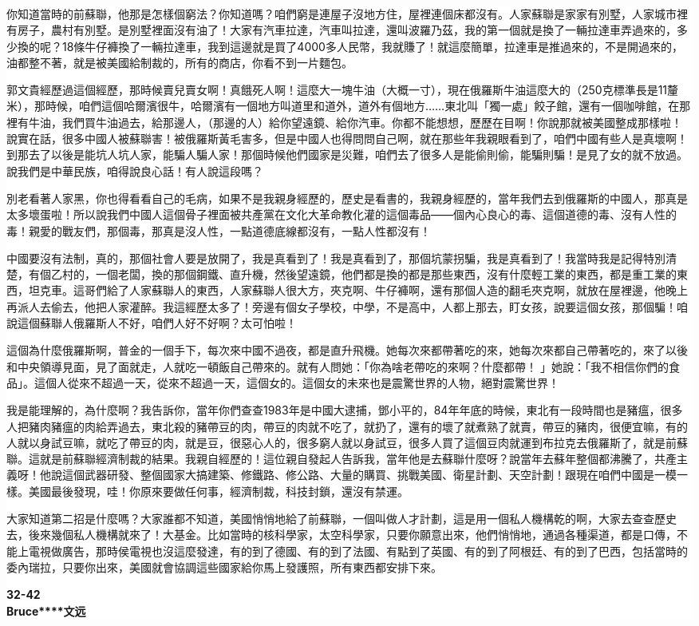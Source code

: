 



你知道當時的前蘇聯，他那是怎樣個窮法？你知道嗎？咱們窮是連屋子沒地方住，屋裡連個床都沒有。人家蘇聯是家家有別墅，人家城市裡有房子，農村有別墅。是別墅裡面沒有油了！大家有汽車拉達，汽車叫拉達，還叫波羅乃茲，我的第一個就是換了一輛拉達車弄過來的，多少換的呢？18條牛仔褲換了一輛拉達車，我到這邊就是買了4000多人民幣，我就賺了！就這麼簡單，拉達車是推過來的，不是開過來的，油都整不著，就是被美國給制裁的，所有的商店，你看不到一片麵包。







郭文貴經歷過這個經歷，那時候賣兒賣女啊！真餓死人啊！這麼大一塊牛油（大概一寸），現在俄羅斯牛油這麼大的（250克標準長是11釐米），那時候，咱們這個哈爾濱很牛，哈爾濱有一個地方叫道里和道外，道外有個地方……東北叫「獨一處」餃子館，還有一個咖啡館，在那裡有牛油，我們買牛油過去，給那邊人，（那邊的人）給你望遠鏡、給你汽車。你都不能想想，歷歷在目啊！你說那就被美國整成那樣啦！說實在話，很多中國人被蘇聯害！被俄羅斯黃毛害多，但是中國人也得問問自己啊，就在那些年我親眼看到了，咱們中國有些人是真壞啊！到那去了以後是能坑人坑人家，能騙人騙人家！那個時候他們國家是災難，咱們去了很多人是能偷則偷，能騙則騙！是見了女的就不放過。<br>說我們是中華民族，咱得說良心話！有人說這段嗎？







別老看著人家黑，你也得看看自己的毛病，如果不是我親身經歷的，歷史是看書的，我親身經歷的，當年我們去到俄羅斯的中國人，那真是太多壞蛋啦！所以說我們中國人這個骨子裡面被共產黨在文化大革命教化灌的這個毒品——個內心良心的毒、這個道德的毒、沒有人性的毒！親愛的戰友們，那個毒，那真是沒人性，一點道德底線都沒有，一點人性都沒有！







中國要沒有法制，真的，那個社會人要是放開了，我是真看到了！我是真看到了，那個坑蒙拐騙，我是真看到了！我當時我是記得特別清楚，有個乙村的，一個老闆，換的那個鋼鐵、直升機，然後望遠鏡，他們都是換的都是那些東西，沒有什麼輕工業的東西，都是重工業的東西，坦克車。這哥們給了人家蘇聯人的東西，人家蘇聯人很大方，夾克啊、牛仔褲啊，還有那個人造的翻毛夾克啊，就放在屋裡邊，他晚上再派人去偷去，他把人家灌醉。我這經歷太多了！旁邊有個女子學校，中學，不是高中，人都上那去，盯女孩，說要這個女孩，那個騙！咱說這個蘇聯人俄羅斯人不好，咱們人好不好啊？太可怕啦！







這個為什麼俄羅斯啊，普金的一個手下，每次來中國不過夜，都是直升飛機。她每次來都帶著吃的來，她每次來都自己帶著吃的，來了以後和中央領導見面，見了面就走，人就吃一頓飯自己帶來的。就有人問她：「你為啥老帶吃的來啊？什麼都帶！ 」她說：「我不相信你們的食品」。這個人從來不超過一天，從來不超過一天，這個女的。這個女的未來也是震驚世界的人物，絕對震驚世界！







我是能理解的，為什麼啊？我告訴你，當年你們查查1983年是中國大逮捕，鄧小平的，84年年底的時候，東北有一段時間也是豬瘟，很多人把豬肉豬瘟的肉給弄過去，東北殺的豬帶豆的肉，帶豆的肉就不吃了，就扔了，還有的壞了就煮熟了就賣，帶豆的豬肉，很便宜嘛，有的人就以身試豆嘛，就吃了帶豆的肉，就是豆，很惡心人的，很多窮人就以身試豆，很多人買了這個豆肉就運到布拉克去俄羅斯了，就是前蘇聯。這就是前蘇聯經濟制裁的結果。我親自經歷的！這位親自發起人告訴我，當年他是去蘇聯什麼呀？說當年去蘇年整個都沸騰了，共產主義呀！他說這個武器研發、整個國家大搞建築、修鐵路、修公路、大量的購買、挑戰美國、衛星計劃、天空計劃！跟現在咱們中國是一模一樣。美國最後發現，哇！你原來要做任何事，經濟制裁，科技封鎖，還沒有禁運。







大家知道第二招是什麼嗎？大家誰都不知道，美國悄悄地給了前蘇聯，一個叫做人才計劃，這是用一個私人機構乾的啊，大家去查查歷史去，後來幾個私人機構就來了！大基金。比如當時的核科學家，太空科學家，只要你願意出來，他們悄悄地，通過各種渠道，都是口傳，不能上電視做廣告，那時侯電視也沒這麼發達，有的到了德國、有的到了法國、有點到了英國、有的到了阿根廷、有的到了巴西，包括當時的委內瑞拉，只要你出來，美國就會協調這些國家給你馬上發護照，所有東西都安排下來。







**32-42<br>Bruce****文远**
